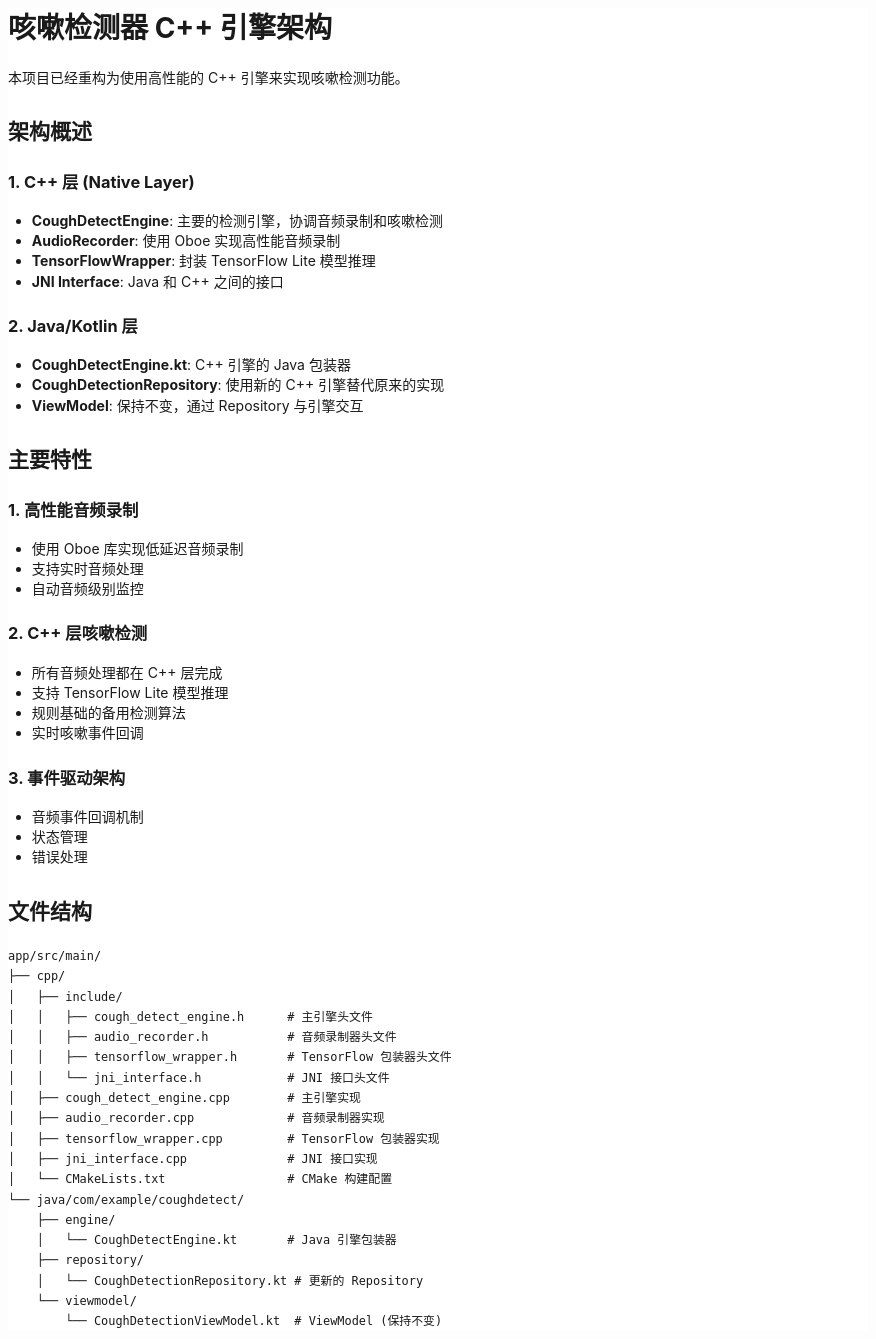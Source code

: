 # 咳嗽检测器 C++ 引擎架构

本项目已经重构为使用高性能的 C++ 引擎来实现咳嗽检测功能。

## 架构概述

### 1. C++ 层 (Native Layer)
- **CoughDetectEngine**: 主要的检测引擎，协调音频录制和咳嗽检测
- **AudioRecorder**: 使用 Oboe 实现高性能音频录制
- **TensorFlowWrapper**: 封装 TensorFlow Lite 模型推理
- **JNI Interface**: Java 和 C++ 之间的接口

### 2. Java/Kotlin 层
- **CoughDetectEngine.kt**: C++ 引擎的 Java 包装器
- **CoughDetectionRepository**: 使用新的 C++ 引擎替代原来的实现
- **ViewModel**: 保持不变，通过 Repository 与引擎交互

## 主要特性

### 1. 高性能音频录制
- 使用 Oboe 库实现低延迟音频录制
- 支持实时音频处理
- 自动音频级别监控

### 2. C++ 层咳嗽检测
- 所有音频处理都在 C++ 层完成
- 支持 TensorFlow Lite 模型推理
- 规则基础的备用检测算法
- 实时咳嗽事件回调

### 3. 事件驱动架构
- 音频事件回调机制
- 状态管理
- 错误处理

## 文件结构

```
app/src/main/
├── cpp/
│   ├── include/
│   │   ├── cough_detect_engine.h      # 主引擎头文件
│   │   ├── audio_recorder.h           # 音频录制器头文件
│   │   ├── tensorflow_wrapper.h       # TensorFlow 包装器头文件
│   │   └── jni_interface.h            # JNI 接口头文件
│   ├── cough_detect_engine.cpp        # 主引擎实现
│   ├── audio_recorder.cpp             # 音频录制器实现
│   ├── tensorflow_wrapper.cpp         # TensorFlow 包装器实现
│   ├── jni_interface.cpp              # JNI 接口实现
│   └── CMakeLists.txt                 # CMake 构建配置
└── java/com/example/coughdetect/
    ├── engine/
    │   └── CoughDetectEngine.kt       # Java 引擎包装器
    ├── repository/
    │   └── CoughDetectionRepository.kt # 更新的 Repository
    └── viewmodel/
        └── CoughDetectionViewModel.kt  # ViewModel (保持不变)
```
